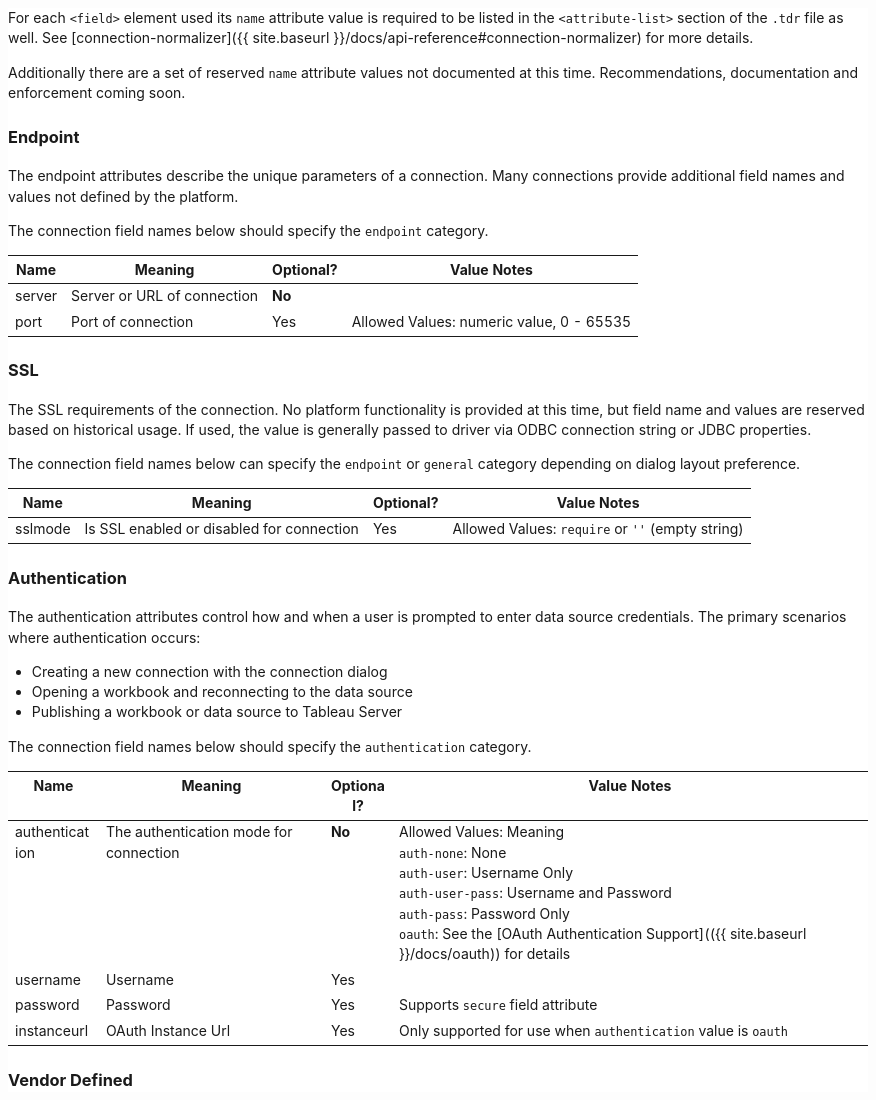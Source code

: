 For each `<field>` element used its `name` attribute value is required to be listed in the `<attribute-list>` section of the `.tdr` file as well. See [connection-normalizer]({{ site.baseurl }}/docs/api-reference#connection-normalizer) for more details.

Additionally there are a set of reserved `name` attribute values not documented at this time. Recommendations, documentation and enforcement coming soon.

### Endpoint

The endpoint attributes describe the unique parameters of a connection. Many connections provide additional field names and values not defined by the platform.

The connection field names below should specify the `endpoint` category.

| Name  | Meaning | Optional? | Value Notes |
| ----  | ------- | --------- | ----------- |
| server | Server or URL of connection | **No** | |
| port | Port of connection | Yes | Allowed Values: numeric value, 0 - 65535 |

### SSL

The SSL requirements of the connection. No platform functionality is provided at this time, but field name and values are reserved based on historical usage. If used, the value is generally passed to driver via ODBC connection string or JDBC properties.

The connection field names below can specify the `endpoint` or `general` category depending on dialog layout preference.

| Name  | Meaning | Optional? | Value Notes |
| ----  | ------- | --------- | ----------- |
| sslmode | Is SSL enabled or disabled for connection | Yes | Allowed Values: `require` or `''` (empty string) |

### Authentication

The authentication attributes control how and when a user is prompted to enter data source credentials. The primary scenarios where authentication occurs:

- Creating a new connection with the connection dialog
- Opening a workbook and reconnecting to the data source
- Publishing a workbook or data source to Tableau Server

The connection field names below should specify the `authentication` category.

| Name  | Meaning | Optional? | Value Notes |
| ----  | ------- | --------- | ----------- |
| authentication | The authentication mode for connection | **No** | Allowed Values: Meaning <br> `auth-none`: None <br> `auth-user`: Username Only <br> `auth-user-pass`: Username and Password <br> `auth-pass`: Password Only <br> `oauth`: See the [OAuth Authentication Support](({{ site.baseurl }}/docs/oauth)) for details  |
| username | Username | Yes |  |
| password | Password | Yes | Supports `secure` field attribute |
| instanceurl | OAuth Instance Url | Yes | Only supported for use when `authentication` value is `oauth` |

### Vendor Defined
